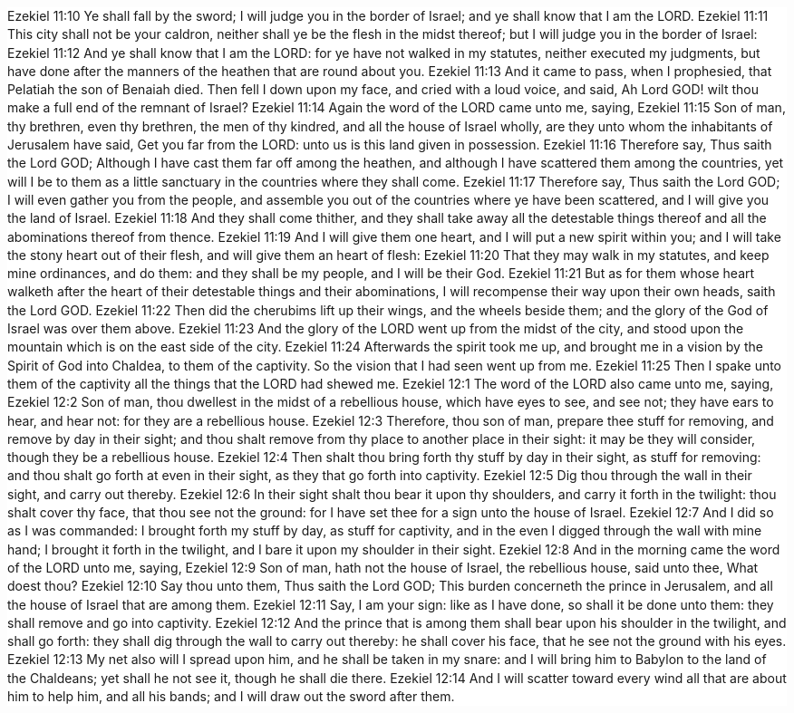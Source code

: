 Ezekiel 11:10	Ye shall fall by the sword; I will judge you in the border of Israel; and ye shall know that I am the LORD.
Ezekiel 11:11	This city shall not be your caldron, neither shall ye be the flesh in the midst thereof; but I will judge you in the border of Israel:
Ezekiel 11:12	And ye shall know that I am the LORD: for ye have not walked in my statutes, neither executed my judgments, but have done after the manners of the heathen that are round about you.
Ezekiel 11:13	And it came to pass, when I prophesied, that Pelatiah the son of Benaiah died. Then fell I down upon my face, and cried with a loud voice, and said, Ah Lord GOD! wilt thou make a full end of the remnant of Israel?
Ezekiel 11:14	Again the word of the LORD came unto me, saying,
Ezekiel 11:15	Son of man, thy brethren, even thy brethren, the men of thy kindred, and all the house of Israel wholly, are they unto whom the inhabitants of Jerusalem have said, Get you far from the LORD: unto us is this land given in possession.
Ezekiel 11:16	Therefore say, Thus saith the Lord GOD; Although I have cast them far off among the heathen, and although I have scattered them among the countries, yet will I be to them as a little sanctuary in the countries where they shall come.
Ezekiel 11:17	Therefore say, Thus saith the Lord GOD; I will even gather you from the people, and assemble you out of the countries where ye have been scattered, and I will give you the land of Israel.
Ezekiel 11:18	And they shall come thither, and they shall take away all the detestable things thereof and all the abominations thereof from thence.
Ezekiel 11:19	And I will give them one heart, and I will put a new spirit within you; and I will take the stony heart out of their flesh, and will give them an heart of flesh:
Ezekiel 11:20	That they may walk in my statutes, and keep mine ordinances, and do them: and they shall be my people, and I will be their God.
Ezekiel 11:21	But as for them whose heart walketh after the heart of their detestable things and their abominations, I will recompense their way upon their own heads, saith the Lord GOD.
Ezekiel 11:22	Then did the cherubims lift up their wings, and the wheels beside them; and the glory of the God of Israel was over them above.
Ezekiel 11:23	And the glory of the LORD went up from the midst of the city, and stood upon the mountain which is on the east side of the city.
Ezekiel 11:24	Afterwards the spirit took me up, and brought me in a vision by the Spirit of God into Chaldea, to them of the captivity. So the vision that I had seen went up from me.
Ezekiel 11:25	Then I spake unto them of the captivity all the things that the LORD had shewed me.
Ezekiel 12:1	The word of the LORD also came unto me, saying,
Ezekiel 12:2	Son of man, thou dwellest in the midst of a rebellious house, which have eyes to see, and see not; they have ears to hear, and hear not: for they are a rebellious house.
Ezekiel 12:3	Therefore, thou son of man, prepare thee stuff for removing, and remove by day in their sight; and thou shalt remove from thy place to another place in their sight: it may be they will consider, though they be a rebellious house.
Ezekiel 12:4	Then shalt thou bring forth thy stuff by day in their sight, as stuff for removing: and thou shalt go forth at even in their sight, as they that go forth into captivity.
Ezekiel 12:5	Dig thou through the wall in their sight, and carry out thereby.
Ezekiel 12:6	In their sight shalt thou bear it upon thy shoulders, and carry it forth in the twilight: thou shalt cover thy face, that thou see not the ground: for I have set thee for a sign unto the house of Israel.
Ezekiel 12:7	And I did so as I was commanded: I brought forth my stuff by day, as stuff for captivity, and in the even I digged through the wall with mine hand; I brought it forth in the twilight, and I bare it upon my shoulder in their sight.
Ezekiel 12:8	And in the morning came the word of the LORD unto me, saying,
Ezekiel 12:9	Son of man, hath not the house of Israel, the rebellious house, said unto thee, What doest thou?
Ezekiel 12:10	Say thou unto them, Thus saith the Lord GOD; This burden concerneth the prince in Jerusalem, and all the house of Israel that are among them.
Ezekiel 12:11	Say, I am your sign: like as I have done, so shall it be done unto them: they shall remove and go into captivity.
Ezekiel 12:12	And the prince that is among them shall bear upon his shoulder in the twilight, and shall go forth: they shall dig through the wall to carry out thereby: he shall cover his face, that he see not the ground with his eyes.
Ezekiel 12:13	My net also will I spread upon him, and he shall be taken in my snare: and I will bring him to Babylon to the land of the Chaldeans; yet shall he not see it, though he shall die there.
Ezekiel 12:14	And I will scatter toward every wind all that are about him to help him, and all his bands; and I will draw out the sword after them.